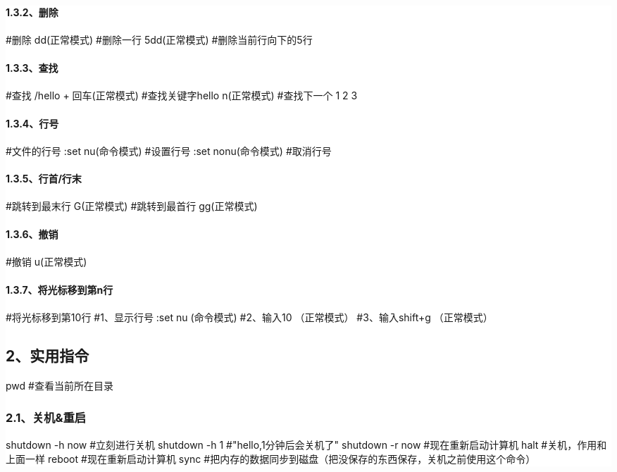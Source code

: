 
#### 1.3.2、删除

#删除
dd(正常模式)			#删除一行
5dd(正常模式)			#删除当前行向下的5行


#### 1.3.3、查找

#查找
/hello + 回车(正常模式)   #查找关键字hello
n(正常模式)			#查找下一个
1
2
3

#### 1.3.4、行号

#文件的行号
:set nu(命令模式)		#设置行号
:set nonu(命令模式)	#取消行号


#### 1.3.5、行首/行末

#跳转到最末行
G(正常模式)
#跳转到最首行
gg(正常模式)


#### 1.3.6、撤销

#撤销
u(正常模式)


#### 1.3.7、将光标移到第n行

#将光标移到第10行
#1、显示行号   :set nu  (命令模式)
#2、输入10	（正常模式）
#3、输入shift+g	（正常模式）

## 2、实用指令

pwd			#查看当前所在目录


### 2.1、关机&重启

shutdown -h now				#立刻进行关机
shutdown -h 1				#"hello,1分钟后会关机了"
shutdown -r now				#现在重新启动计算机
halt						#关机，作用和上面一样
reboot						#现在重新启动计算机
sync						#把内存的数据同步到磁盘（把没保存的东西保存，关机之前使用这个命令）
